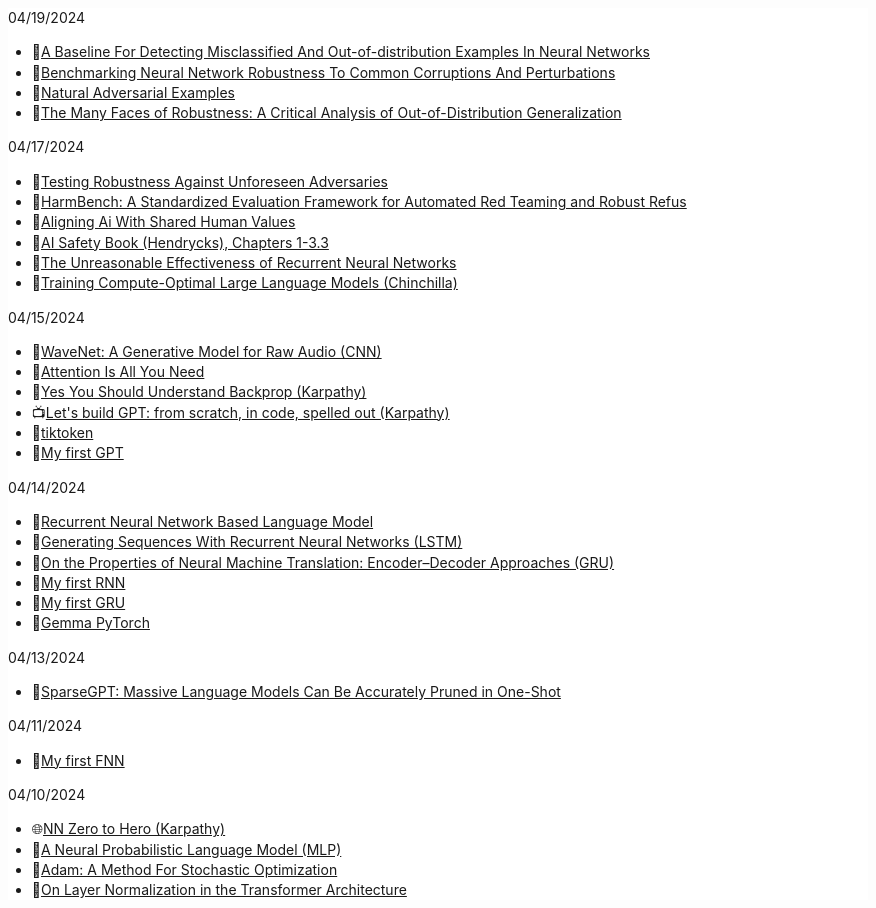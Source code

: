 04/19/2024
- 📜[A Baseline For Detecting Misclassified And Out-of-distribution Examples In Neural Networks](https://arxiv.org/pdf/1610.02136)
- 📜[Benchmarking Neural Network Robustness To Common Corruptions And Perturbations](https://arxiv.org/pdf/1903.12261)
- 📜[Natural Adversarial Examples](https://arxiv.org/pdf/1907.07174)
- 📜[The Many Faces of Robustness: A Critical Analysis of Out-of-Distribution Generalization](https://arxiv.org/pdf/2006.16241)

04/17/2024
- 📜[Testing Robustness Against Unforeseen Adversaries](https://arxiv.org/pdf/1908.08016)
- 📜[HarmBench: A Standardized Evaluation Framework for Automated Red Teaming and Robust Refus](https://arxiv.org/pdf/2402.04249)
- 📜[Aligning Ai With Shared Human Values](https://arxiv.org/pdf/2008.02275)
- 📖[AI Safety Book (Hendrycks), Chapters 1-3.3](https://drive.google.com/file/d/1JN7-ZGx9KLqRJ94rOQVwRSa7FPZGl2OY/view)
- 📰[The Unreasonable Effectiveness of Recurrent Neural Networks](http://karpathy.github.io/2015/05/21/rnn-effectiveness/)
- 📜[Training Compute-Optimal Large Language Models (Chinchilla)](https://arxiv.org/pdf/2203.15556.pdf)

04/15/2024
- 📜[WaveNet: A Generative Model for Raw Audio (CNN)](https://arxiv.org/pdf/1609.03499)
- 📜[Attention Is All You Need](https://arxiv.org/pdf/1706.0376)
- 📰[Yes You Should Understand Backprop (Karpathy)](https://karpathy.medium.com/yes-you-should-understand-backprop-e2f06eab496b)
- 📺[Let's build GPT: from scratch, in code, spelled out (Karpathy)](https://www.youtube.com/watch?v=kCc8FmEb1nY)
- 📰[tiktoken](https://github.com/openai/tiktoken)
- 🧪[My first GPT](./projects/bomgen/my_gpt)

04/14/2024
- 📜[Recurrent Neural Network Based Language Model](https://www.fit.vutbr.cz/research/groups/speech/publi/2010/mikolov_interspeech2010_IS100722.pdf)
- 📜[Generating Sequences With Recurrent Neural Networks (LSTM)](https://arxiv.org/pdf/1308.0850)
- 📜[On the Properties of Neural Machine Translation: Encoder–Decoder Approaches (GRU)](https://arxiv.org/pdf/1409.1259)
- 🧪[My first RNN](./projects/rnn/rnn-manual.py)
- 🧪[My first GRU](./projects/rnn/gru.py)
- 📰[Gemma PyTorch](https://github.com/google/gemma_pytorch)

04/13/2024
- 📜[SparseGPT: Massive Language Models Can Be Accurately Pruned in One-Shot](https://arxiv.org/abs/2301.00774)

04/11/2024
- 🧪[My first FNN](./projects/fnn)

04/10/2024
- 🌐[NN Zero to Hero (Karpathy)](https://github.com/karpathy/nn-zero-to-hero)
- 📜[A Neural Probabilistic Language Model (MLP)](https://www.jmlr.org/papers/volume3/bengio03a/bengio03a.pdf)
- 📜[Adam: A Method For Stochastic Optimization](https://arxiv.org/pdf/1412.6980)
- 📜[On Layer Normalization in the Transformer Architecture](https://arxiv.org/pdf/2002.04745)
